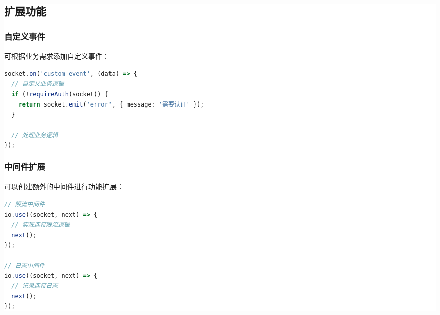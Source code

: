 ## 扩展功能

### 自定义事件

可根据业务需求添加自定义事件：

```typescript
socket.on('custom_event', (data) => {
  // 自定义业务逻辑
  if (!requireAuth(socket)) {
    return socket.emit('error', { message: '需要认证' });
  }

  // 处理业务逻辑
});
```

### 中间件扩展

可以创建额外的中间件进行功能扩展：

```typescript
// 限流中间件
io.use((socket, next) => {
  // 实现连接限流逻辑
  next();
});

// 日志中间件
io.use((socket, next) => {
  // 记录连接日志
  next();
});
```
